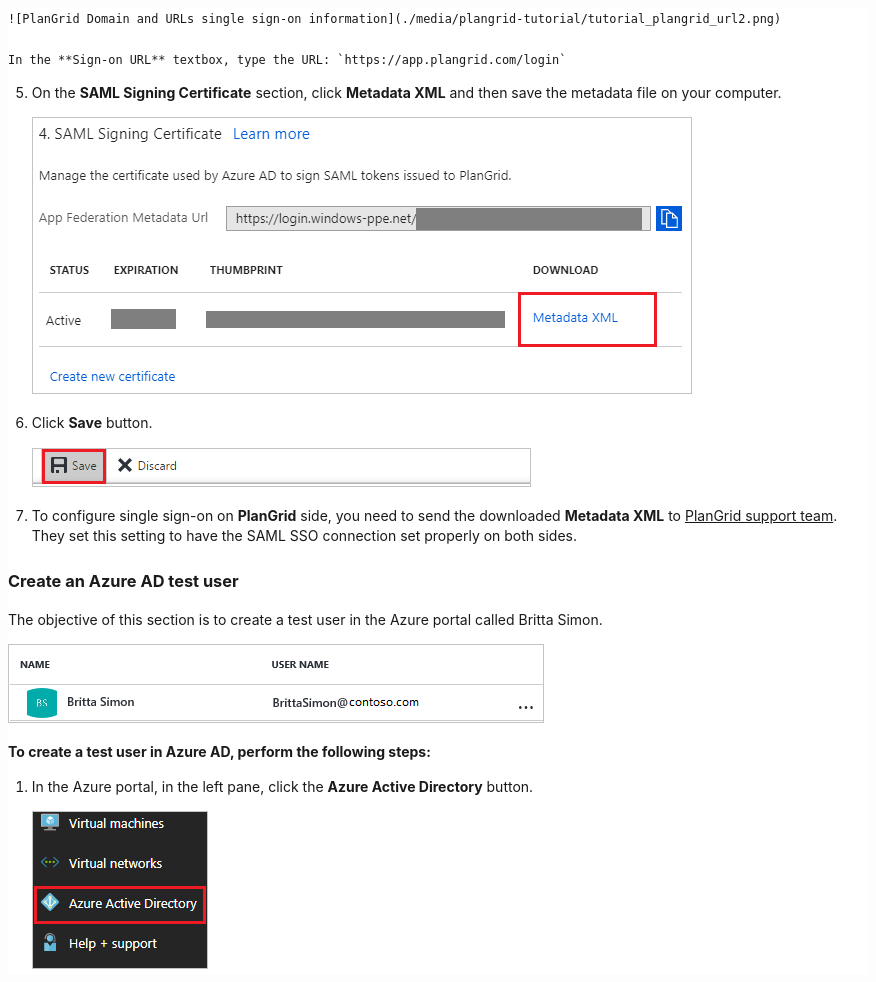 	![PlanGrid Domain and URLs single sign-on information](./media/plangrid-tutorial/tutorial_plangrid_url2.png)

    In the **Sign-on URL** textbox, type the URL: `https://app.plangrid.com/login`

5. On the **SAML Signing Certificate** section, click **Metadata XML** and then save the metadata file on your computer.

	![The Certificate download link](./media/plangrid-tutorial/tutorial_plangrid_certificate.png) 

6. Click **Save** button.

	![Configure Single Sign-On Save button](./media/plangrid-tutorial/tutorial_general_400.png)
	
7. To configure single sign-on on **PlanGrid** side, you need to send the downloaded **Metadata XML** to [PlanGrid support team](mailto:help@plangrid.com). They set this setting to have the SAML SSO connection set properly on both sides.

### Create an Azure AD test user

The objective of this section is to create a test user in the Azure portal called Britta Simon.

   ![Create an Azure AD test user][100]

**To create a test user in Azure AD, perform the following steps:**

1. In the Azure portal, in the left pane, click the **Azure Active Directory** button.

    ![The Azure Active Directory button](./media/plangrid-tutorial/create_aaduser_01.png)


[1]: ./media/plangrid-tutorial/tutorial_general_01.png
[2]: ./media/plangrid-tutorial/tutorial_general_02.png
[3]: ./media/plangrid-tutorial/tutorial_general_03.png
[4]: ./media/plangrid-tutorial/tutorial_general_04.png
[100]: ./media/plangrid-tutorial/tutorial_general_100.png
[200]: ./media/plangrid-tutorial/tutorial_general_200.png
[201]: ./media/plangrid-tutorial/tutorial_general_201.png
[202]: ./media/plangrid-tutorial/tutorial_general_202.png
[203]: ./media/plangrid-tutorial/tutorial_general_203.png